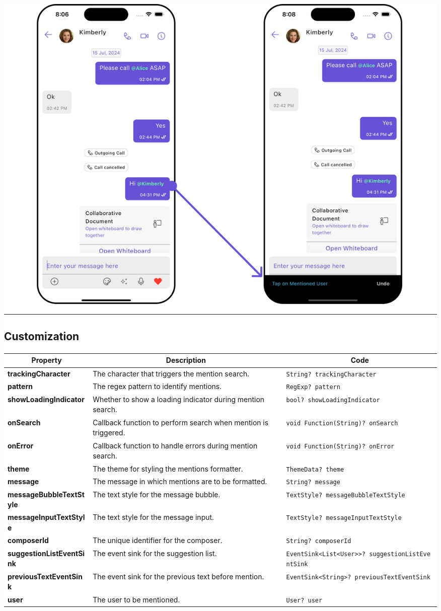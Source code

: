 ![](../assets/ios/mentions_formatter_on_tap_cometchat_screens.png)

</TabItem>

</Tabs>

---

## Customization

| **Property**                       | **Description**                                                                                       | **Code**                                             |
|------------------------------------|-------------------------------------------------------------------------------------------------------|------------------------------------------------------|
| **trackingCharacter**              | The character that triggers the mention search.                                                       | `String? trackingCharacter`                          |
| **pattern**                        | The regex pattern to identify mentions.                                                               | `RegExp? pattern`                                    |
| **showLoadingIndicator**           | Whether to show a loading indicator during mention search.                                            | `bool? showLoadingIndicator`                         |
| **onSearch**                       | Callback function to perform search when mention is triggered.                                        | `void Function(String)? onSearch`                    |
| **onError**                        | Callback function to handle errors during mention search.                                             | `void Function(String)? onError`                     |
| **theme**                          | The theme for styling the mentions formatter.                                                         | `ThemeData? theme`                                   |
| **message**                        | The message in which mentions are to be formatted.                                                    | `String? message`                                    |
| **messageBubbleTextStyle**         | The text style for the message bubble.                                                                | `TextStyle? messageBubbleTextStyle`                  |
| **messageInputTextStyle**          | The text style for the message input.                                                                 | `TextStyle? messageInputTextStyle`                   |
| **composerId**                     | The unique identifier for the composer.                                                               | `String? composerId`                                 |
| **suggestionListEventSink**        | The event sink for the suggestion list.                                                               | `EventSink<List<User>>? suggestionListEventSink`     |
| **previousTextEventSink**          | The event sink for the previous text before mention.                                                  | `EventSink<String>? previousTextEventSink`           |
| **user**                           | The user to be mentioned.                                                                             | `User? user`                                         |